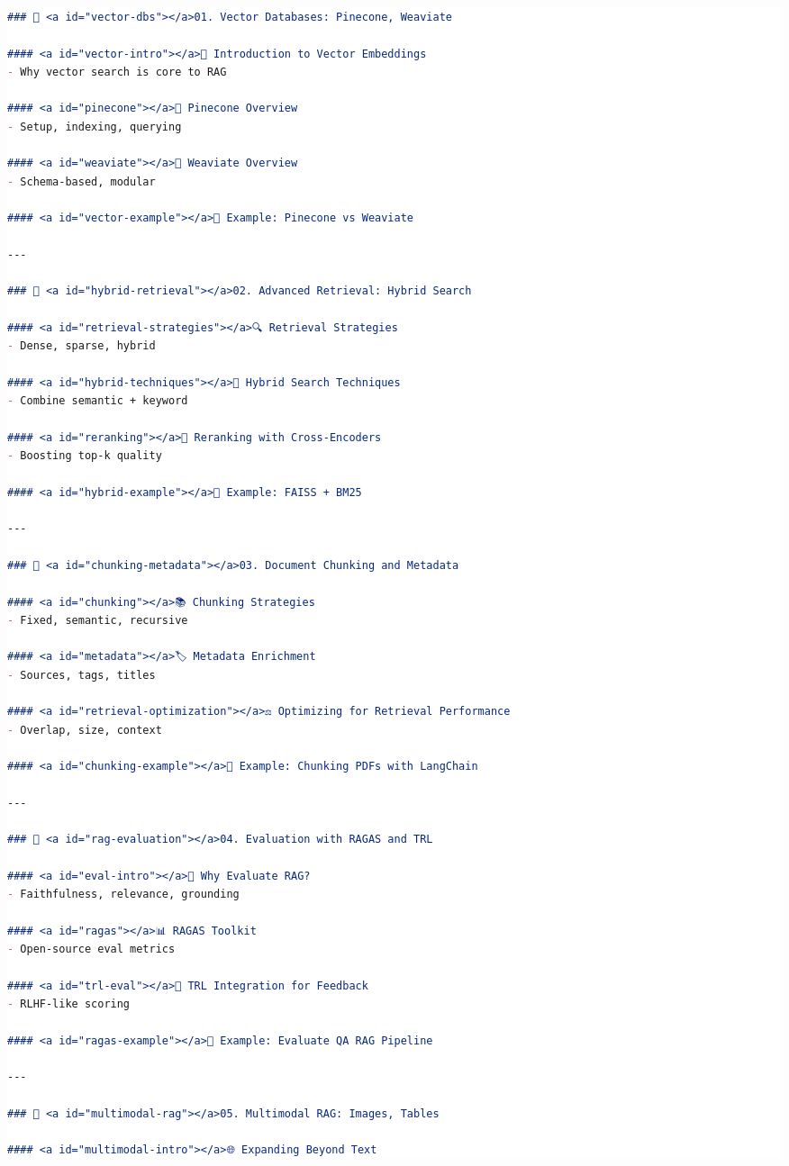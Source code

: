 ```markdown
### 🧩 <a id="vector-dbs"></a>01. Vector Databases: Pinecone, Weaviate

#### <a id="vector-intro"></a>📌 Introduction to Vector Embeddings  
- Why vector search is core to RAG  

#### <a id="pinecone"></a>🌲 Pinecone Overview  
- Setup, indexing, querying  

#### <a id="weaviate"></a>🧬 Weaviate Overview  
- Schema-based, modular  

#### <a id="vector-example"></a>🧪 Example: Pinecone vs Weaviate  

---

### 🧩 <a id="hybrid-retrieval"></a>02. Advanced Retrieval: Hybrid Search

#### <a id="retrieval-strategies"></a>🔍 Retrieval Strategies  
- Dense, sparse, hybrid  

#### <a id="hybrid-techniques"></a>🧠 Hybrid Search Techniques  
- Combine semantic + keyword  

#### <a id="reranking"></a>🎯 Reranking with Cross-Encoders  
- Boosting top-k quality  

#### <a id="hybrid-example"></a>🧪 Example: FAISS + BM25  

---

### 🧩 <a id="chunking-metadata"></a>03. Document Chunking and Metadata

#### <a id="chunking"></a>📚 Chunking Strategies  
- Fixed, semantic, recursive  

#### <a id="metadata"></a>🏷️ Metadata Enrichment  
- Sources, tags, titles  

#### <a id="retrieval-optimization"></a>⚖️ Optimizing for Retrieval Performance  
- Overlap, size, context  

#### <a id="chunking-example"></a>🧪 Example: Chunking PDFs with LangChain  

---

### 🧩 <a id="rag-evaluation"></a>04. Evaluation with RAGAS and TRL

#### <a id="eval-intro"></a>📏 Why Evaluate RAG?  
- Faithfulness, relevance, grounding  

#### <a id="ragas"></a>📊 RAGAS Toolkit  
- Open-source eval metrics  

#### <a id="trl-eval"></a>🔁 TRL Integration for Feedback  
- RLHF-like scoring  

#### <a id="ragas-example"></a>🧪 Example: Evaluate QA RAG Pipeline  

---

### 🧩 <a id="multimodal-rag"></a>05. Multimodal RAG: Images, Tables

#### <a id="multimodal-intro"></a>🌐 Expanding Beyond Text  
```